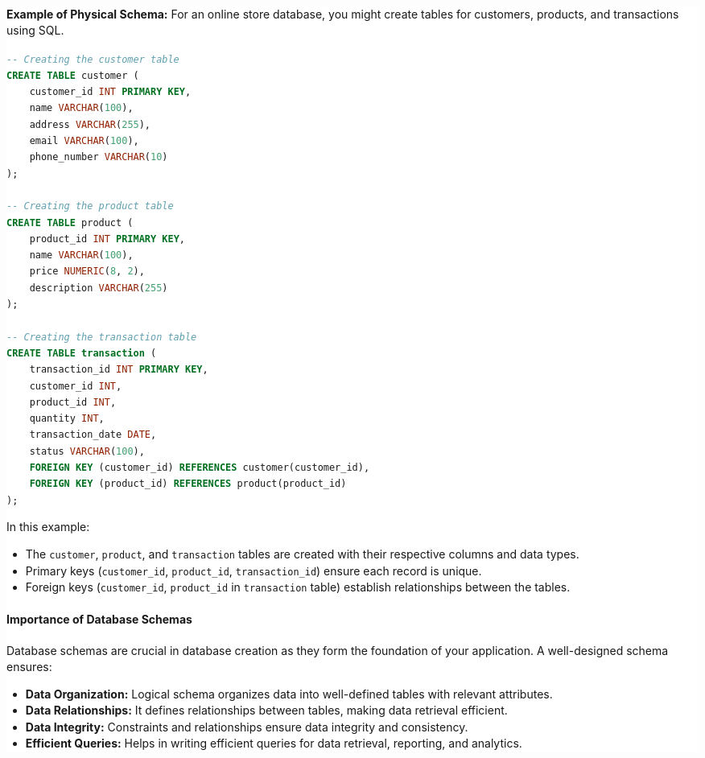 **Example of Physical Schema:**
For an online store database, you might create tables for customers, products, and transactions using SQL.

```sql
-- Creating the customer table
CREATE TABLE customer (
    customer_id INT PRIMARY KEY,
    name VARCHAR(100),
    address VARCHAR(255),
    email VARCHAR(100),
    phone_number VARCHAR(10)
);

-- Creating the product table
CREATE TABLE product (
    product_id INT PRIMARY KEY,
    name VARCHAR(100),
    price NUMERIC(8, 2),
    description VARCHAR(255)
);

-- Creating the transaction table
CREATE TABLE transaction (
    transaction_id INT PRIMARY KEY,
    customer_id INT,
    product_id INT,
    quantity INT,
    transaction_date DATE,
    status VARCHAR(100),
    FOREIGN KEY (customer_id) REFERENCES customer(customer_id),
    FOREIGN KEY (product_id) REFERENCES product(product_id)
);
```

In this example:
- The `customer`, `product`, and `transaction` tables are created with their respective columns and data types.
- Primary keys (`customer_id`, `product_id`, `transaction_id`) ensure each record is unique.
- Foreign keys (`customer_id`, `product_id` in `transaction` table) establish relationships between the tables.

#### Importance of Database Schemas

Database schemas are crucial in database creation as they form the foundation of your application. A well-designed schema ensures:
- **Data Organization:** Logical schema organizes data into well-defined tables with relevant attributes.
- **Data Relationships:** It defines relationships between tables, making data retrieval efficient.
- **Data Integrity:** Constraints and relationships ensure data integrity and consistency.
- **Efficient Queries:** Helps in writing efficient queries for data retrieval, reporting, and analytics.
